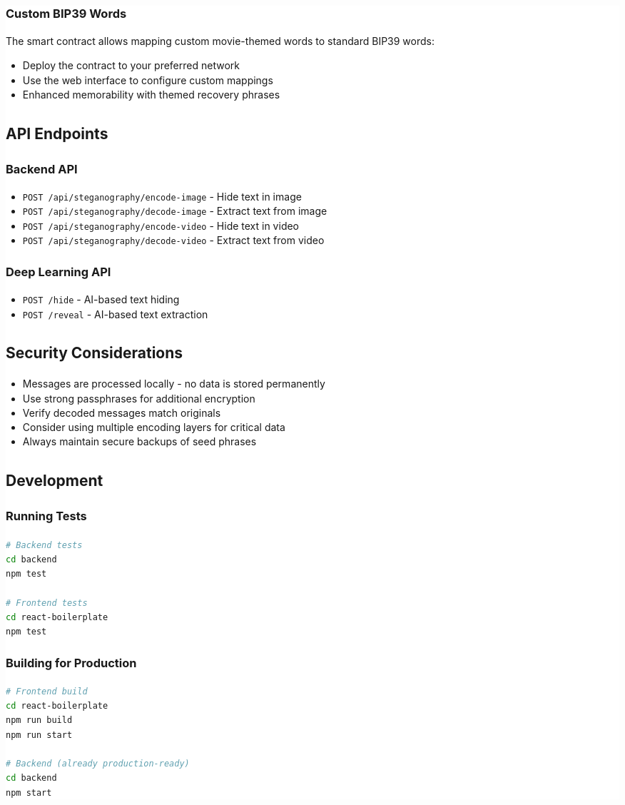 ### Custom BIP39 Words

The smart contract allows mapping custom movie-themed words to standard BIP39 words:
- Deploy the contract to your preferred network
- Use the web interface to configure custom mappings
- Enhanced memorability with themed recovery phrases

## API Endpoints

### Backend API

- `POST /api/steganography/encode-image` - Hide text in image
- `POST /api/steganography/decode-image` - Extract text from image
- `POST /api/steganography/encode-video` - Hide text in video
- `POST /api/steganography/decode-video` - Extract text from video

### Deep Learning API

- `POST /hide` - AI-based text hiding
- `POST /reveal` - AI-based text extraction

## Security Considerations

- Messages are processed locally - no data is stored permanently
- Use strong passphrases for additional encryption
- Verify decoded messages match originals
- Consider using multiple encoding layers for critical data
- Always maintain secure backups of seed phrases

## Development

### Running Tests

```bash
# Backend tests
cd backend
npm test

# Frontend tests
cd react-boilerplate
npm test
```

### Building for Production

```bash
# Frontend build
cd react-boilerplate
npm run build
npm run start

# Backend (already production-ready)
cd backend
npm start
```
